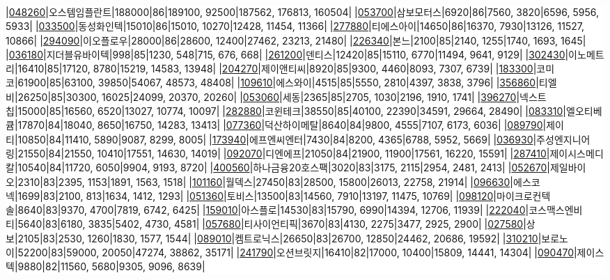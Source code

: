 |[048260](https://finance.daum.net/quotes/A048260)|오스템임플란트|188000|86|189100, 92500|187562, 176813, 160504|
|[053700](https://finance.daum.net/quotes/A053700)|삼보모터스|6920|86|7560, 3820|6596, 5956, 5933|
|[033500](https://finance.daum.net/quotes/A033500)|동성화인텍|15010|86|15010, 10270|12428, 11454, 11366|
|[277880](https://finance.daum.net/quotes/A277880)|티에스아이|14650|86|16370, 7930|13126, 11527, 10866|
|[294090](https://finance.daum.net/quotes/A294090)|이오플로우|28000|86|28600, 12400|27462, 23213, 21480|
|[226340](https://finance.daum.net/quotes/A226340)|본느|2100|85|2140, 1255|1740, 1693, 1645|
|[036180](https://finance.daum.net/quotes/A036180)|지더블유바이텍|998|85|1230, 548|715, 676, 668|
|[261200](https://finance.daum.net/quotes/A261200)|덴티스|12420|85|15110, 6770|11494, 9641, 9129|
|[302430](https://finance.daum.net/quotes/A302430)|이노메트리|16410|85|17120, 8780|15219, 14583, 13948|
|[204270](https://finance.daum.net/quotes/A204270)|제이앤티씨|8920|85|9300, 4460|8093, 7307, 6739|
|[183300](https://finance.daum.net/quotes/A183300)|코미코|61900|85|63100, 39850|54067, 48573, 48408|
|[109610](https://finance.daum.net/quotes/A109610)|에스와이|4515|85|5550, 2810|4397, 3838, 3796|
|[356860](https://finance.daum.net/quotes/A356860)|티엘비|26250|85|30300, 16025|24099, 20370, 20260|
|[053060](https://finance.daum.net/quotes/A053060)|세동|2365|85|2705, 1030|2196, 1910, 1741|
|[396270](https://finance.daum.net/quotes/A396270)|넥스트칩|15000|85|16560, 6520|13027, 10774, 10097|
|[282880](https://finance.daum.net/quotes/A282880)|코윈테크|38550|85|40100, 22390|34591, 29664, 28490|
|[083310](https://finance.daum.net/quotes/A083310)|엘오티베큠|17870|84|18040, 8650|16750, 14283, 13413|
|[077360](https://finance.daum.net/quotes/A077360)|덕산하이메탈|8640|84|9800, 4555|7107, 6173, 6036|
|[089790](https://finance.daum.net/quotes/A089790)|제이티|10850|84|11410, 5890|9087, 8299, 8005|
|[173940](https://finance.daum.net/quotes/A173940)|에프엔씨엔터|7430|84|8200, 4365|6788, 5952, 5669|
|[036930](https://finance.daum.net/quotes/A036930)|주성엔지니어링|21550|84|21550, 10410|17551, 14630, 14019|
|[092070](https://finance.daum.net/quotes/A092070)|디엔에프|21050|84|21900, 11900|17561, 16220, 15591|
|[287410](https://finance.daum.net/quotes/A287410)|제이시스메디칼|10540|84|11720, 6050|9904, 9193, 8720|
|[400560](https://finance.daum.net/quotes/A400560)|하나금융20호스팩|3020|83|3175, 2115|2954, 2481, 2413|
|[052670](https://finance.daum.net/quotes/A052670)|제일바이오|2310|83|2395, 1153|1891, 1563, 1518|
|[101160](https://finance.daum.net/quotes/A101160)|월덱스|27450|83|28500, 15800|26013, 22758, 21914|
|[096630](https://finance.daum.net/quotes/A096630)|에스코넥|1699|83|2100, 813|1634, 1412, 1293|
|[051360](https://finance.daum.net/quotes/A051360)|토비스|13500|83|14560, 7910|13197, 11475, 10769|
|[098120](https://finance.daum.net/quotes/A098120)|마이크로컨텍솔|8640|83|9370, 4700|7819, 6742, 6425|
|[159010](https://finance.daum.net/quotes/A159010)|아스플로|14530|83|15790, 6990|14394, 12706, 11939|
|[222040](https://finance.daum.net/quotes/A222040)|코스맥스엔비티|5640|83|6180, 3835|5402, 4730, 4581|
|[057680](https://finance.daum.net/quotes/A057680)|티사이언티픽|3670|83|4130, 2275|3477, 2925, 2900|
|[027580](https://finance.daum.net/quotes/A027580)|상보|2105|83|2530, 1260|1830, 1577, 1544|
|[089010](https://finance.daum.net/quotes/A089010)|켐트로닉스|26650|83|26700, 12850|24462, 20686, 19592|
|[310210](https://finance.daum.net/quotes/A310210)|보로노이|52200|83|59000, 20050|47274, 38862, 35171|
|[241790](https://finance.daum.net/quotes/A241790)|오션브릿지|16410|82|17000, 10400|15809, 14441, 14304|
|[090470](https://finance.daum.net/quotes/A090470)|제이스텍|9880|82|11560, 5680|9305, 9096, 8639|